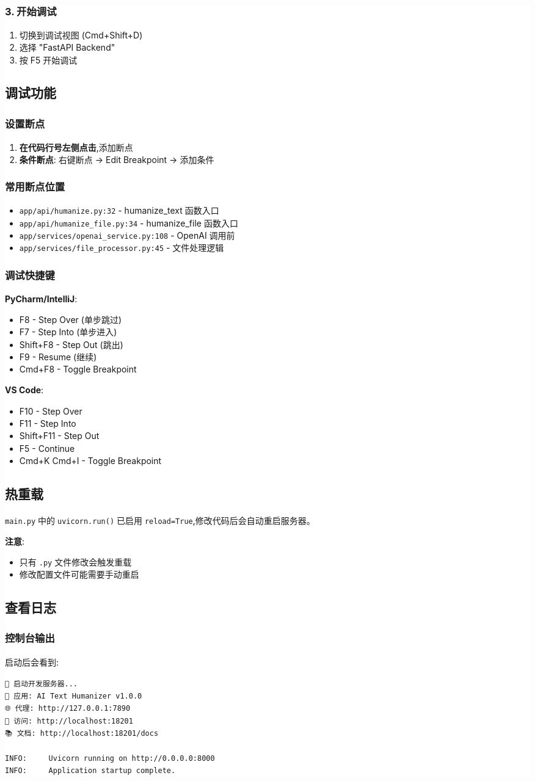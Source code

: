 ### 3. 开始调试

1. 切换到调试视图 (Cmd+Shift+D)
2. 选择 "FastAPI Backend"
3. 按 F5 开始调试

## 调试功能

### 设置断点

1. **在代码行号左侧点击**,添加断点
2. **条件断点**: 右键断点 → Edit Breakpoint → 添加条件

### 常用断点位置

- `app/api/humanize.py:32` - humanize_text 函数入口
- `app/api/humanize_file.py:34` - humanize_file 函数入口
- `app/services/openai_service.py:108` - OpenAI 调用前
- `app/services/file_processor.py:45` - 文件处理逻辑

### 调试快捷键

**PyCharm/IntelliJ**:
- F8 - Step Over (单步跳过)
- F7 - Step Into (单步进入)
- Shift+F8 - Step Out (跳出)
- F9 - Resume (继续)
- Cmd+F8 - Toggle Breakpoint

**VS Code**:
- F10 - Step Over
- F11 - Step Into
- Shift+F11 - Step Out
- F5 - Continue
- Cmd+K Cmd+I - Toggle Breakpoint

## 热重载

`main.py` 中的 `uvicorn.run()` 已启用 `reload=True`,修改代码后会自动重启服务器。

**注意**: 
- 只有 `.py` 文件修改会触发重载
- 修改配置文件可能需要手动重启

## 查看日志

### 控制台输出

启动后会看到:
```
🚀 启动开发服务器...
📍 应用: AI Text Humanizer v1.0.0
🌐 代理: http://127.0.0.1:7890
🔗 访问: http://localhost:18201
📚 文档: http://localhost:18201/docs

INFO:     Uvicorn running on http://0.0.0.0:8000
INFO:     Application startup complete.
```
